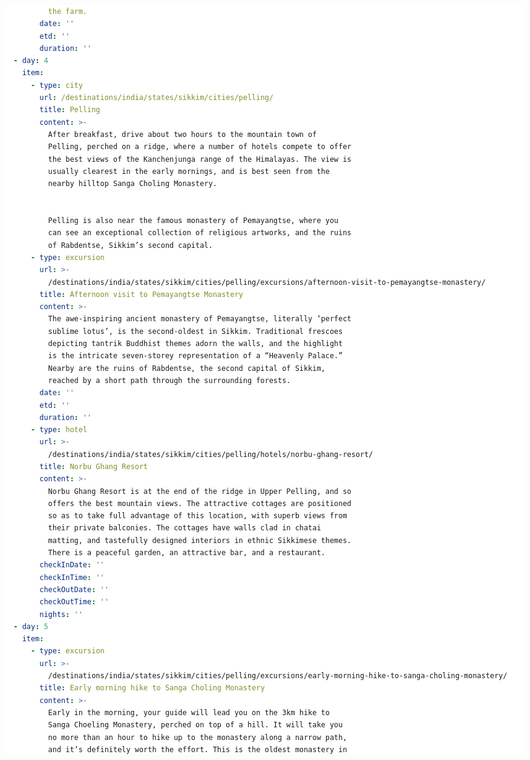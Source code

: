 ```yaml
          the farm.
        date: ''
        etd: ''
        duration: ''
  - day: 4
    item:
      - type: city
        url: /destinations/india/states/sikkim/cities/pelling/
        title: Pelling
        content: >-
          After breakfast, drive about two hours to the mountain town of
          Pelling, perched on a ridge, where a number of hotels compete to offer
          the best views of the Kanchenjunga range of the Himalayas. The view is
          usually clearest in the early mornings, and is best seen from the
          nearby hilltop Sanga Choling Monastery.


          Pelling is also near the famous monastery of Pemayangtse, where you
          can see an exceptional collection of religious artworks, and the ruins
          of Rabdentse, Sikkim’s second capital.
      - type: excursion
        url: >-
          /destinations/india/states/sikkim/cities/pelling/excursions/afternoon-visit-to-pemayangtse-monastery/
        title: Afternoon visit to Pemayangtse Monastery
        content: >-
          The awe-inspiring ancient monastery of Pemayangtse, literally ‘perfect
          sublime lotus’, is the second-oldest in Sikkim. Traditional frescoes
          depicting tantrik Buddhist themes adorn the walls, and the highlight
          is the intricate seven-storey representation of a “Heavenly Palace.”
          Nearby are the ruins of Rabdentse, the second capital of Sikkim,
          reached by a short path through the surrounding forests.
        date: ''
        etd: ''
        duration: ''
      - type: hotel
        url: >-
          /destinations/india/states/sikkim/cities/pelling/hotels/norbu-ghang-resort/
        title: Norbu Ghang Resort
        content: >-
          Norbu Ghang Resort is at the end of the ridge in Upper Pelling, and so
          offers the best mountain views. The attractive cottages are positioned
          so as to take full advantage of this location, with superb views from
          their private balconies. The cottages have walls clad in chatai
          matting, and tastefully designed interiors in ethnic Sikkimese themes.
          There is a peaceful garden, an attractive bar, and a restaurant.
        checkInDate: ''
        checkInTime: ''
        checkOutDate: ''
        checkOutTime: ''
        nights: ''
  - day: 5
    item:
      - type: excursion
        url: >-
          /destinations/india/states/sikkim/cities/pelling/excursions/early-morning-hike-to-sanga-choling-monastery/
        title: Early morning hike to Sanga Choling Monastery
        content: >-
          Early in the morning, your guide will lead you on the 3km hike to
          Sanga Choeling Monastery, perched on top of a hill. It will take you
          no more than an hour to hike up to the monastery along a narrow path,
          and it’s definitely worth the effort. This is the oldest monastery in
```